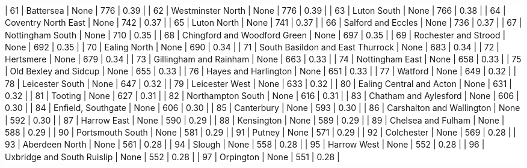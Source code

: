 | 61 | Battersea | None | 776 | 0.39 |
| 62 | Westminster North | None | 776 | 0.39 |
| 63 | Luton South | None | 766 | 0.38 |
| 64 | Coventry North East | None | 742 | 0.37 |
| 65 | Luton North | None | 741 | 0.37 |
| 66 | Salford and Eccles | None | 736 | 0.37 |
| 67 | Nottingham South | None | 710 | 0.35 |
| 68 | Chingford and Woodford Green | None | 697 | 0.35 |
| 69 | Rochester and Strood | None | 692 | 0.35 |
| 70 | Ealing North | None | 690 | 0.34 |
| 71 | South Basildon and East Thurrock | None | 683 | 0.34 |
| 72 | Hertsmere | None | 679 | 0.34 |
| 73 | Gillingham and Rainham | None | 663 | 0.33 |
| 74 | Nottingham East | None | 658 | 0.33 |
| 75 | Old Bexley and Sidcup | None | 655 | 0.33 |
| 76 | Hayes and Harlington | None | 651 | 0.33 |
| 77 | Watford | None | 649 | 0.32 |
| 78 | Leicester South | None | 647 | 0.32 |
| 79 | Leicester West | None | 633 | 0.32 |
| 80 | Ealing Central and Acton | None | 631 | 0.32 |
| 81 | Tooting | None | 627 | 0.31 |
| 82 | Northampton South | None | 616 | 0.31 |
| 83 | Chatham and Aylesford | None | 606 | 0.30 |
| 84 | Enfield, Southgate | None | 606 | 0.30 |
| 85 | Canterbury | None | 593 | 0.30 |
| 86 | Carshalton and Wallington | None | 592 | 0.30 |
| 87 | Harrow East | None | 590 | 0.29 |
| 88 | Kensington | None | 589 | 0.29 |
| 89 | Chelsea and Fulham | None | 588 | 0.29 |
| 90 | Portsmouth South | None | 581 | 0.29 |
| 91 | Putney | None | 571 | 0.29 |
| 92 | Colchester | None | 569 | 0.28 |
| 93 | Aberdeen North | None | 561 | 0.28 |
| 94 | Slough | None | 558 | 0.28 |
| 95 | Harrow West | None | 552 | 0.28 |
| 96 | Uxbridge and South Ruislip | None | 552 | 0.28 |
| 97 | Orpington | None | 551 | 0.28 |